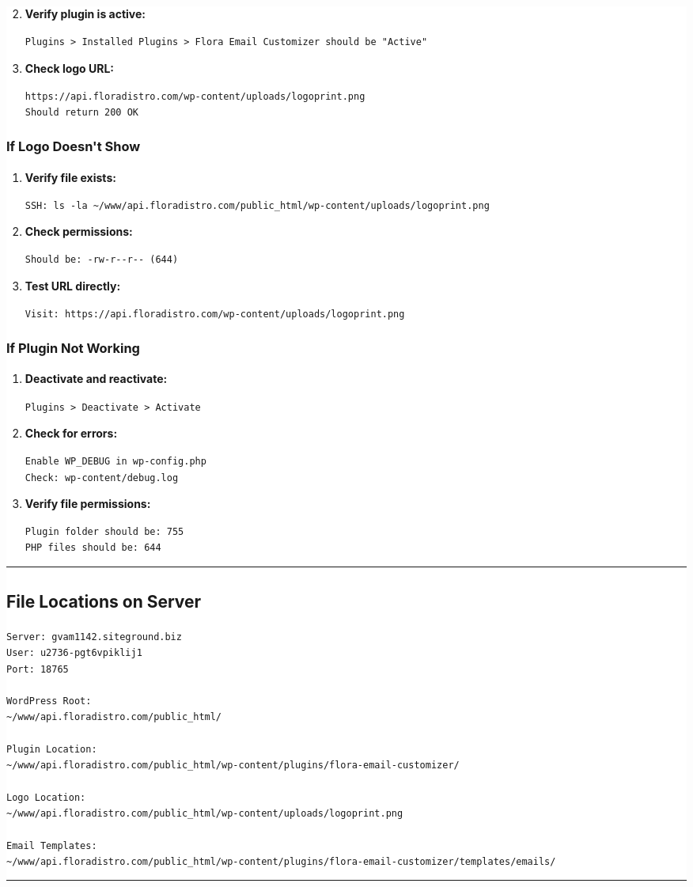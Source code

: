 2. **Verify plugin is active:**
   ```
   Plugins > Installed Plugins > Flora Email Customizer should be "Active"
   ```

3. **Check logo URL:**
   ```
   https://api.floradistro.com/wp-content/uploads/logoprint.png
   Should return 200 OK
   ```

### If Logo Doesn't Show

1. **Verify file exists:**
   ```
   SSH: ls -la ~/www/api.floradistro.com/public_html/wp-content/uploads/logoprint.png
   ```

2. **Check permissions:**
   ```
   Should be: -rw-r--r-- (644)
   ```

3. **Test URL directly:**
   ```
   Visit: https://api.floradistro.com/wp-content/uploads/logoprint.png
   ```

### If Plugin Not Working

1. **Deactivate and reactivate:**
   ```
   Plugins > Deactivate > Activate
   ```

2. **Check for errors:**
   ```
   Enable WP_DEBUG in wp-config.php
   Check: wp-content/debug.log
   ```

3. **Verify file permissions:**
   ```
   Plugin folder should be: 755
   PHP files should be: 644
   ```

---

## File Locations on Server

```
Server: gvam1142.siteground.biz
User: u2736-pgt6vpiklij1
Port: 18765

WordPress Root:
~/www/api.floradistro.com/public_html/

Plugin Location:
~/www/api.floradistro.com/public_html/wp-content/plugins/flora-email-customizer/

Logo Location:
~/www/api.floradistro.com/public_html/wp-content/uploads/logoprint.png

Email Templates:
~/www/api.floradistro.com/public_html/wp-content/plugins/flora-email-customizer/templates/emails/
```

---